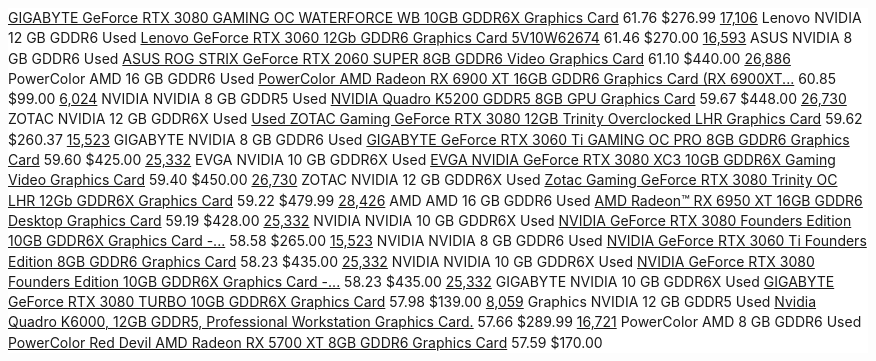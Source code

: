 [GIGABYTE GeForce RTX 3080 GAMING OC WATERFORCE WB 10GB GDDR6X Graphics Card](https://www.ebay.com/itm/387034768055?hash=item5a1d11e2b7:g:YRMAAOSw9HRmU8ER&mkcid=1&mkrid=711-53200-19255-0&siteid=0&campid=5339042822&toolid=10001&mkevt=1) 61.76 $276.99 [17,106](https://www.videocardbenchmark.net/gpu.php?gpu=GeForce+RTX+3060+12GB&amp;id=4345&ref=gpupricecompare) Lenovo NVIDIA 12 GB GDDR6 Used [Lenovo GeForce RTX 3060 12Gb GDDR6 Graphics Card 5V10W62674](https://www.ebay.com/itm/166786661201?hash=item26d5427b51:g:b00AAOSwuQJmU~Y6&mkcid=1&mkrid=711-53200-19255-0&siteid=0&campid=5339042822&toolid=10001&mkevt=1) 61.46 $270.00 [16,593](https://www.videocardbenchmark.net/gpu.php?gpu=GeForce+RTX+2060+SUPER&amp;id=4117&ref=gpupricecompare) ASUS NVIDIA 8 GB GDDR6 Used [ASUS ROG STRIX GeForce RTX 2060 SUPER 8GB GDDR6 Video Graphics Card](https://www.ebay.com/itm/176397724388?hash=item29121faae4:g:X28AAOSwkqxmVUeL&mkcid=1&mkrid=711-53200-19255-0&siteid=0&campid=5339042822&toolid=10001&mkevt=1) 61.10 $440.00 [26,886](https://www.videocardbenchmark.net/gpu.php?gpu=Radeon+RX+6900+XT&amp;id=4322&ref=gpupricecompare) PowerColor AMD 16 GB GDDR6 Used [PowerColor AMD Radeon RX 6900 XT 16GB GDDR6 Graphics Card (RX 6900XT...](https://www.ebay.com/itm/235584758735?hash=item36d9f223cf:g:tbUAAOSwT~ZmVlkN&mkcid=1&mkrid=711-53200-19255-0&siteid=0&campid=5339042822&toolid=10001&mkevt=1) 60.85 $99.00 [6,024](https://www.videocardbenchmark.net/gpu.php?gpu=Quadro+K5200&amp;id=2941&ref=gpupricecompare) NVIDIA NVIDIA 8 GB GDDR5 Used [NVIDIA Quadro K5200 GDDR5 8GB GPU Graphics Card](https://www.ebay.com/itm/235583116653?hash=item36d9d9156d:g:OXwAAOSwJQRmVPVs&mkcid=1&mkrid=711-53200-19255-0&siteid=0&campid=5339042822&toolid=10001&mkevt=1) 59.67 $448.00 [26,730](https://www.videocardbenchmark.net/gpu.php?gpu=GeForce+RTX+3080+12GB&amp;id=4601&ref=gpupricecompare) ZOTAC NVIDIA 12 GB GDDR6X Used [Used ZOTAC Gaming GeForce RTX 3080 12GB Trinity Overclocked LHR Graphics Card](https://www.ebay.com/itm/266833801160?hash=item3e2088afc8:g:304AAOSwtqpmVSBW&mkcid=1&mkrid=711-53200-19255-0&siteid=0&campid=5339042822&toolid=10001&mkevt=1) 59.62 $260.37 [15,523](https://www.videocardbenchmark.net/gpu.php?gpu=GeForce+RTX+3060+8GB&amp;id=4966&ref=gpupricecompare) GIGABYTE NVIDIA 8 GB GDDR6 Used [GIGABYTE GeForce RTX 3060 Ti GAMING OC PRO 8GB GDDR6 Graphics Card](https://www.ebay.com/itm/285881590033?hash=item428fdee111:g:bRIAAOSwGi9mVghc&mkcid=1&mkrid=711-53200-19255-0&siteid=0&campid=5339042822&toolid=10001&mkevt=1) 59.60 $425.00 [25,332](https://www.videocardbenchmark.net/gpu.php?gpu=GeForce+RTX+3080&amp;id=4282&ref=gpupricecompare) EVGA NVIDIA 10 GB GDDR6X Used [EVGA NVIDIA GeForce RTX 3080 XC3 10GB GDDR6X Gaming Video Graphics Card](https://www.ebay.com/itm/235582851391?hash=item36d9d5093f:g:nEwAAOSwDadmVK-~&mkcid=1&mkrid=711-53200-19255-0&siteid=0&campid=5339042822&toolid=10001&mkevt=1) 59.40 $450.00 [26,730](https://www.videocardbenchmark.net/gpu.php?gpu=GeForce+RTX+3080+12GB&amp;id=4601&ref=gpupricecompare) ZOTAC NVIDIA 12 GB GDDR6X Used [Zotac Gaming GeForce RTX 3080 Trinity OC LHR 12Gb GDDR6X Graphics Card](https://www.ebay.com/itm/176398651128?hash=item29122dcef8:g:6rMAAOSwDAFmVhfR&mkcid=1&mkrid=711-53200-19255-0&siteid=0&campid=5339042822&toolid=10001&mkevt=1) 59.22 $479.99 [28,426](https://www.videocardbenchmark.net/gpu.php?gpu=Radeon+RX+6950+XT&amp;id=4540&ref=gpupricecompare) AMD AMD 16 GB GDDR6 Used [AMD Radeon™ RX 6950 XT 16GB GDDR6 Desktop Graphics Card](https://www.ebay.com/itm/176396985150?hash=item291214633e:g:fJIAAOSw1GZmVKLe&mkcid=1&mkrid=711-53200-19255-0&siteid=0&campid=5339042822&toolid=10001&mkevt=1) 59.19 $428.00 [25,332](https://www.videocardbenchmark.net/gpu.php?gpu=GeForce+RTX+3080&amp;id=4282&ref=gpupricecompare) NVIDIA NVIDIA 10 GB GDDR6X Used [NVIDIA GeForce RTX 3080 Founders Edition 10GB GDDR6X Graphics Card -...](https://www.ebay.com/itm/276483145320?hash=item405fadfe68:g:OWMAAOSwgmNmVAnJ&mkcid=1&mkrid=711-53200-19255-0&siteid=0&campid=5339042822&toolid=10001&mkevt=1) 58.58 $265.00 [15,523](https://www.videocardbenchmark.net/gpu.php?gpu=GeForce+RTX+3060+8GB&amp;id=4966&ref=gpupricecompare) NVIDIA NVIDIA 8 GB GDDR6 Used [NVIDIA GeForce RTX 3060 Ti Founders Edition 8GB GDDR6 Graphics Card](https://www.ebay.com/itm/235584672170?hash=item36d9f0d1aa:g:l2AAAOSw9kJmLuG8&mkcid=1&mkrid=711-53200-19255-0&siteid=0&campid=5339042822&toolid=10001&mkevt=1) 58.23 $435.00 [25,332](https://www.videocardbenchmark.net/gpu.php?gpu=GeForce+RTX+3080&amp;id=4282&ref=gpupricecompare) NVIDIA NVIDIA 10 GB GDDR6X Used [NVIDIA GeForce RTX 3080 Founders Edition 10GB GDDR6X Graphics Card -...](https://www.ebay.com/itm/186461800888?hash=item2b69fd49b8:g:SasAAOSwIDFmVLQl&mkcid=1&mkrid=711-53200-19255-0&siteid=0&campid=5339042822&toolid=10001&mkevt=1) 58.23 $435.00 [25,332](https://www.videocardbenchmark.net/gpu.php?gpu=GeForce+RTX+3080&amp;id=4282&ref=gpupricecompare) GIGABYTE NVIDIA 10 GB GDDR6X Used [GIGABYTE GeForce RTX 3080 TURBO 10GB GDDR6X Graphics Card](https://www.ebay.com/itm/235582825239?hash=item36d9d4a317:g:c1kAAOSw7VpmVKqK&mkcid=1&mkrid=711-53200-19255-0&siteid=0&campid=5339042822&toolid=10001&mkevt=1) 57.98 $139.00 [8,059](https://www.videocardbenchmark.net/gpu.php?gpu=Quadro+K6000&amp;id=2666&ref=gpupricecompare) Graphics NVIDIA 12 GB GDDR5 Used [Nvidia Quadro K6000, 12GB GDDR5, Professional Workstation Graphics Card.](https://www.ebay.com/itm/186461778445?hash=item2b69fcf20d:g:b44AAOSw~dtmVLIr&mkcid=1&mkrid=711-53200-19255-0&siteid=0&campid=5339042822&toolid=10001&mkevt=1) 57.66 $289.99 [16,721](https://www.videocardbenchmark.net/gpu.php?gpu=Radeon+RX+5700+XT&amp;id=4111&ref=gpupricecompare) PowerColor AMD 8 GB GDDR6 Used [PowerColor Red Devil AMD Radeon RX 5700 XT 8GB GDDR6 Graphics Card](https://www.ebay.com/itm/395431495627?hash=item5c118dc7cb:g:7NgAAOSwDV1mVIhv&mkcid=1&mkrid=711-53200-19255-0&siteid=0&campid=5339042822&toolid=10001&mkevt=1) 57.59 $170.00